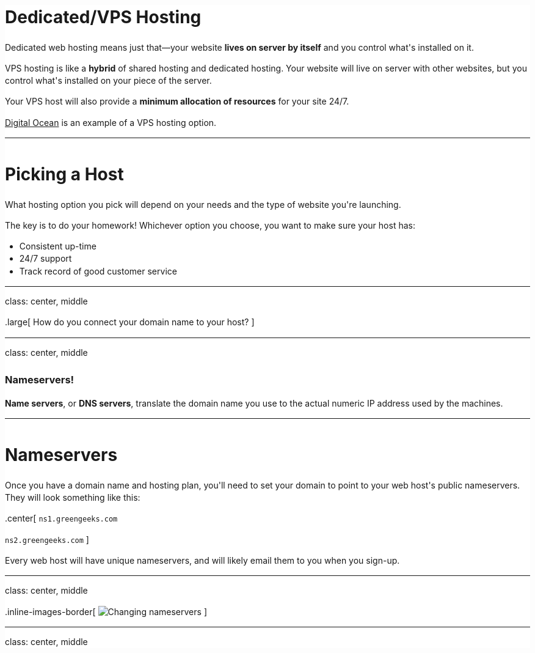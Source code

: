 
# Dedicated/VPS Hosting

Dedicated web hosting means just that—your website **lives on server by itself** and you control what's installed on it.

VPS hosting is like a **hybrid** of shared hosting and dedicated hosting. Your website will live on server with other websites, but you control what's installed on your piece of the server.

Your VPS host will also provide a **minimum allocation of resources** for your site 24/7.

[Digital Ocean](https://www.digitalocean.com/) is an example of a VPS hosting option.

---

# Picking a Host

What hosting option you pick will depend on your needs and the type of website you're launching.

The key is to do your homework! Whichever option you choose, you want to make sure your host has:

* Consistent up-time
* 24/7 support
* Track record of good customer service

---

class: center, middle

.large[
How do you connect your domain name to your host?
]

---

class: center, middle

### Nameservers!

**Name servers**, or **DNS servers**, translate the domain name you use to the actual numeric IP address used by the machines.

---

# Nameservers

Once you have a domain name and hosting plan, you'll need to set your domain to point to your web host's public nameservers. They will look something like this:

.center[
`ns1.greengeeks.com`

`ns2.greengeeks.com`
]

Every web host will have unique nameservers, and will likely email them to you when you sign-up.

---

class: center, middle

.inline-images-border[
![Changing nameservers](/public/img/slide-assets/domain-dns.jpg)
]

---

class: center, middle
